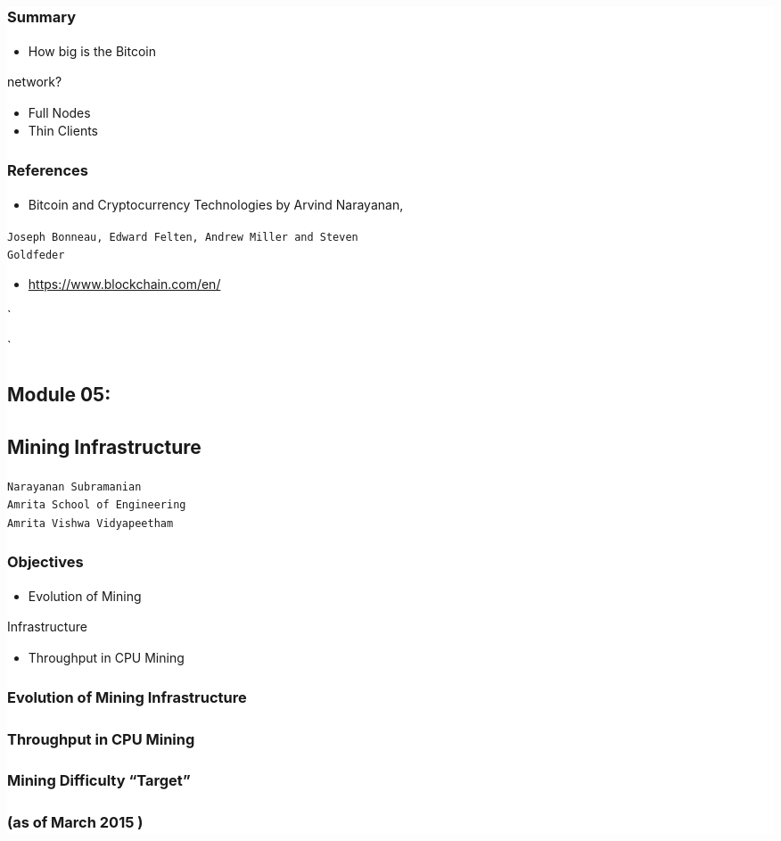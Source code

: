 
### Summary

- How big is the Bitcoin

network?

- Full Nodes
- Thin Clients


### References

- Bitcoin and Cryptocurrency Technologies by Arvind Narayanan,

```
Joseph Bonneau, Edward Felten, Andrew Miller and Steven
Goldfeder
```
- https://www.blockchain.com/en/



`


`

## Module 05:

## Mining Infrastructure

```
Narayanan Subramanian
Amrita School of Engineering
Amrita Vishwa Vidyapeetham
```

### Objectives

- Evolution of Mining

Infrastructure

- Throughput in CPU Mining


### Evolution of Mining Infrastructure


### Throughput in CPU Mining


### Mining Difficulty “Target”

### (as of March 2015 )
